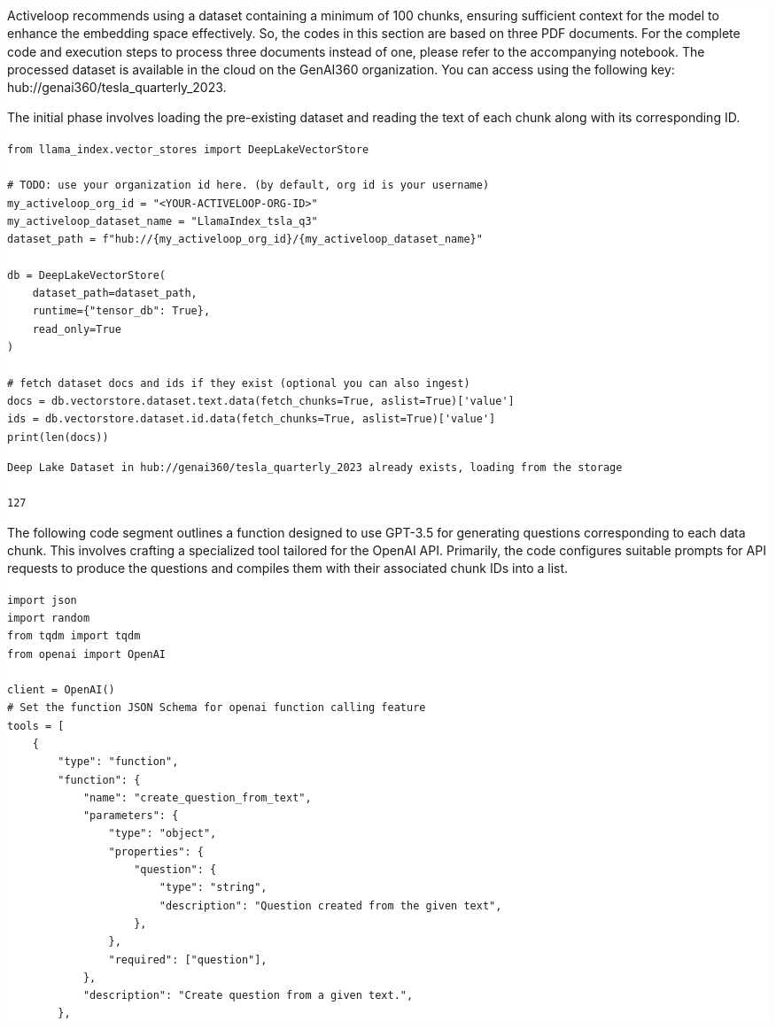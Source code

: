 Activeloop recommends using a dataset containing a minimum of 100 chunks, ensuring sufficient context for the model to enhance the embedding space effectively. So, the codes in this section are based on three PDF documents. For the complete code and execution steps to process three documents instead of one, please refer to the accompanying notebook.
The processed dataset is available in the cloud on the GenAI360 organization. You can access using the following key: hub://genai360/tesla_quarterly_2023.

The initial phase involves loading the pre-existing dataset and reading the text of each chunk along with its corresponding ID.

```
from llama_index.vector_stores import DeepLakeVectorStore

# TODO: use your organization id here. (by default, org id is your username)
my_activeloop_org_id = "<YOUR-ACTIVELOOP-ORG-ID>"
my_activeloop_dataset_name = "LlamaIndex_tsla_q3"
dataset_path = f"hub://{my_activeloop_org_id}/{my_activeloop_dataset_name}"

db = DeepLakeVectorStore(
    dataset_path=dataset_path,
    runtime={"tensor_db": True},
    read_only=True
)

# fetch dataset docs and ids if they exist (optional you can also ingest)
docs = db.vectorstore.dataset.text.data(fetch_chunks=True, aslist=True)['value']
ids = db.vectorstore.dataset.id.data(fetch_chunks=True, aslist=True)['value']
print(len(docs))

```

```
Deep Lake Dataset in hub://genai360/tesla_quarterly_2023 already exists, loading from the storage

127
```

The following code segment outlines a function designed to use GPT-3.5 for generating questions corresponding to each data chunk. This involves crafting a specialized tool tailored for the OpenAI API. Primarily, the code configures suitable prompts for API requests to produce the questions and compiles them with their associated chunk IDs into a list.

```
import json
import random
from tqdm import tqdm
from openai import OpenAI

client = OpenAI()
# Set the function JSON Schema for openai function calling feature
tools = [
    {
        "type": "function",
        "function": {
            "name": "create_question_from_text",
            "parameters": {
                "type": "object",
                "properties": {
                    "question": {
                        "type": "string",
                        "description": "Question created from the given text",
                    },
                },
                "required": ["question"],
            },
            "description": "Create question from a given text.",
        },
```